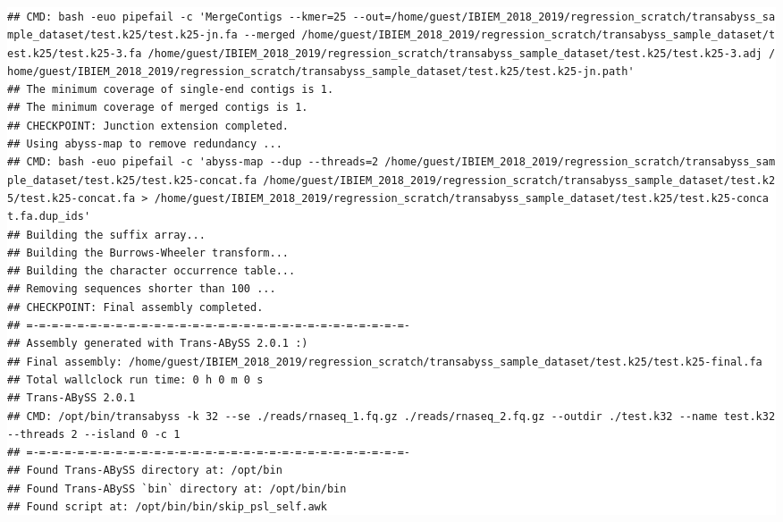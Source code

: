     ## CMD: bash -euo pipefail -c 'MergeContigs --kmer=25 --out=/home/guest/IBIEM_2018_2019/regression_scratch/transabyss_sample_dataset/test.k25/test.k25-jn.fa --merged /home/guest/IBIEM_2018_2019/regression_scratch/transabyss_sample_dataset/test.k25/test.k25-3.fa /home/guest/IBIEM_2018_2019/regression_scratch/transabyss_sample_dataset/test.k25/test.k25-3.adj /home/guest/IBIEM_2018_2019/regression_scratch/transabyss_sample_dataset/test.k25/test.k25-jn.path'
    ## The minimum coverage of single-end contigs is 1.
    ## The minimum coverage of merged contigs is 1.
    ## CHECKPOINT: Junction extension completed.
    ## Using abyss-map to remove redundancy ...
    ## CMD: bash -euo pipefail -c 'abyss-map --dup --threads=2 /home/guest/IBIEM_2018_2019/regression_scratch/transabyss_sample_dataset/test.k25/test.k25-concat.fa /home/guest/IBIEM_2018_2019/regression_scratch/transabyss_sample_dataset/test.k25/test.k25-concat.fa > /home/guest/IBIEM_2018_2019/regression_scratch/transabyss_sample_dataset/test.k25/test.k25-concat.fa.dup_ids'
    ## Building the suffix array...
    ## Building the Burrows-Wheeler transform...
    ## Building the character occurrence table...
    ## Removing sequences shorter than 100 ...
    ## CHECKPOINT: Final assembly completed.
    ## =-=-=-=-=-=-=-=-=-=-=-=-=-=-=-=-=-=-=-=-=-=-=-=-=-=-=-=-=-=-
    ## Assembly generated with Trans-ABySS 2.0.1 :)
    ## Final assembly: /home/guest/IBIEM_2018_2019/regression_scratch/transabyss_sample_dataset/test.k25/test.k25-final.fa
    ## Total wallclock run time: 0 h 0 m 0 s
    ## Trans-ABySS 2.0.1
    ## CMD: /opt/bin/transabyss -k 32 --se ./reads/rnaseq_1.fq.gz ./reads/rnaseq_2.fq.gz --outdir ./test.k32 --name test.k32 --threads 2 --island 0 -c 1
    ## =-=-=-=-=-=-=-=-=-=-=-=-=-=-=-=-=-=-=-=-=-=-=-=-=-=-=-=-=-=-
    ## Found Trans-ABySS directory at: /opt/bin
    ## Found Trans-ABySS `bin` directory at: /opt/bin/bin
    ## Found script at: /opt/bin/bin/skip_psl_self.awk